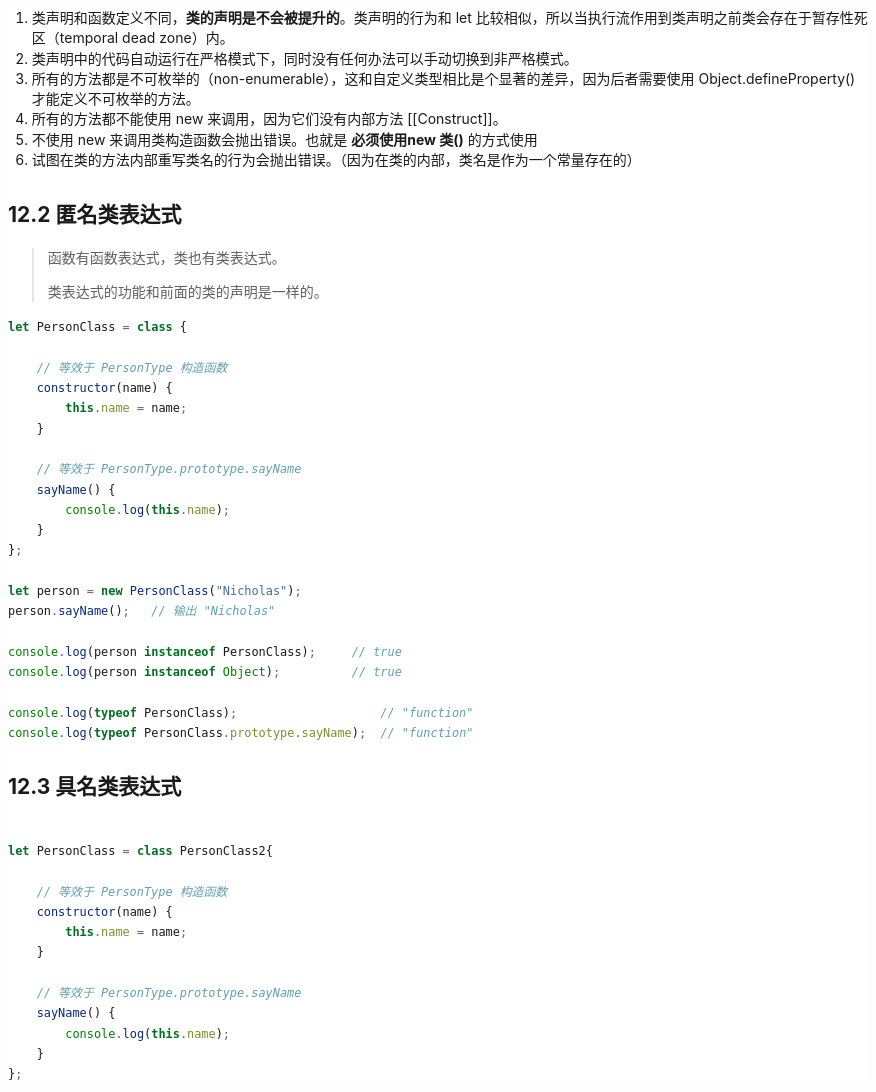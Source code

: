 1. 类声明和函数定义不同，**类的声明是不会被提升的**。类声明的行为和 let 比较相似，所以当执行流作用到类声明之前类会存在于暂存性死区（temporal dead zone）内。
2. 类声明中的代码自动运行在严格模式下，同时没有任何办法可以手动切换到非严格模式。
3. 所有的方法都是不可枚举的（non-enumerable），这和自定义类型相比是个显著的差异，因为后者需要使用 Object.defineProperty() 才能定义不可枚举的方法。
4. 所有的方法都不能使用 new 来调用，因为它们没有内部方法 [[Construct]]。
5. 不使用 new 来调用类构造函数会抛出错误。也就是  **必须使用new 类()**  的方式使用
6. 试图在类的方法内部重写类名的行为会抛出错误。（因为在类的内部，类名是作为一个常量存在的）



## 12.2	匿名类表达式

> 函数有函数表达式，类也有类表达式。
>
> 类表达式的功能和前面的类的声明是一样的。

```javascript
let PersonClass = class {

    // 等效于 PersonType 构造函数
    constructor(name) {
        this.name = name;
    }

    // 等效于 PersonType.prototype.sayName
    sayName() {
        console.log(this.name);
    }
};

let person = new PersonClass("Nicholas");
person.sayName();   // 输出 "Nicholas"

console.log(person instanceof PersonClass);     // true
console.log(person instanceof Object);          // true

console.log(typeof PersonClass);                    // "function"
console.log(typeof PersonClass.prototype.sayName);  // "function"
```

## 12.3	具名类表达式

```javascript

let PersonClass = class PersonClass2{

    // 等效于 PersonType 构造函数
    constructor(name) {
        this.name = name;
    }

    // 等效于 PersonType.prototype.sayName
    sayName() {
        console.log(this.name);
    }
};
```


  [Symbol('my_key')]: 1,